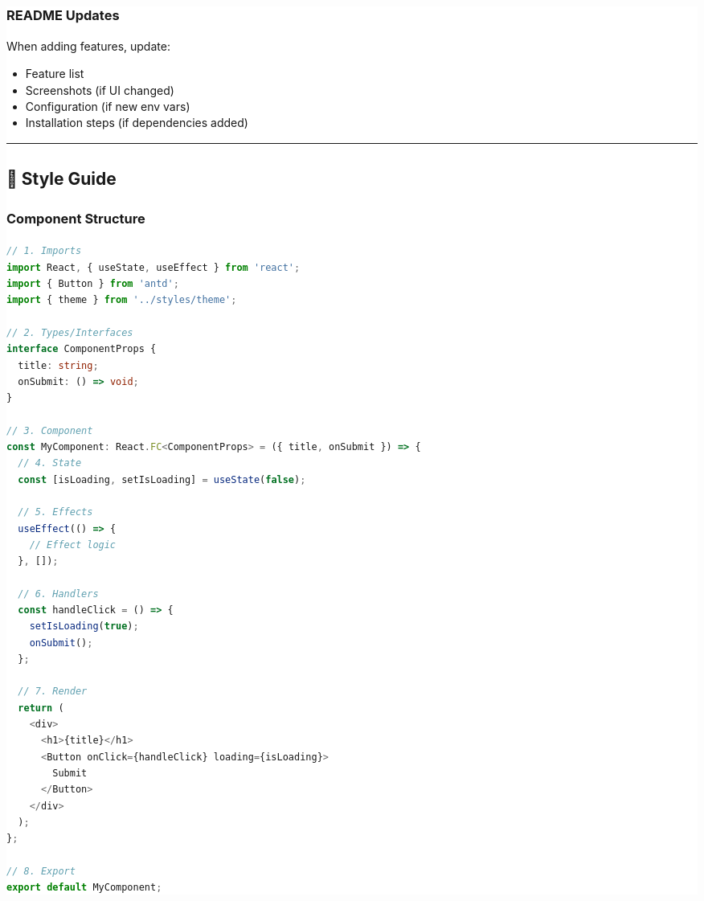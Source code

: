 ### README Updates

When adding features, update:
- Feature list
- Screenshots (if UI changed)
- Configuration (if new env vars)
- Installation steps (if dependencies added)

---

## 🎨 Style Guide

### Component Structure

```typescript
// 1. Imports
import React, { useState, useEffect } from 'react';
import { Button } from 'antd';
import { theme } from '../styles/theme';

// 2. Types/Interfaces
interface ComponentProps {
  title: string;
  onSubmit: () => void;
}

// 3. Component
const MyComponent: React.FC<ComponentProps> = ({ title, onSubmit }) => {
  // 4. State
  const [isLoading, setIsLoading] = useState(false);
  
  // 5. Effects
  useEffect(() => {
    // Effect logic
  }, []);
  
  // 6. Handlers
  const handleClick = () => {
    setIsLoading(true);
    onSubmit();
  };
  
  // 7. Render
  return (
    <div>
      <h1>{title}</h1>
      <Button onClick={handleClick} loading={isLoading}>
        Submit
      </Button>
    </div>
  );
};

// 8. Export
export default MyComponent;
```
